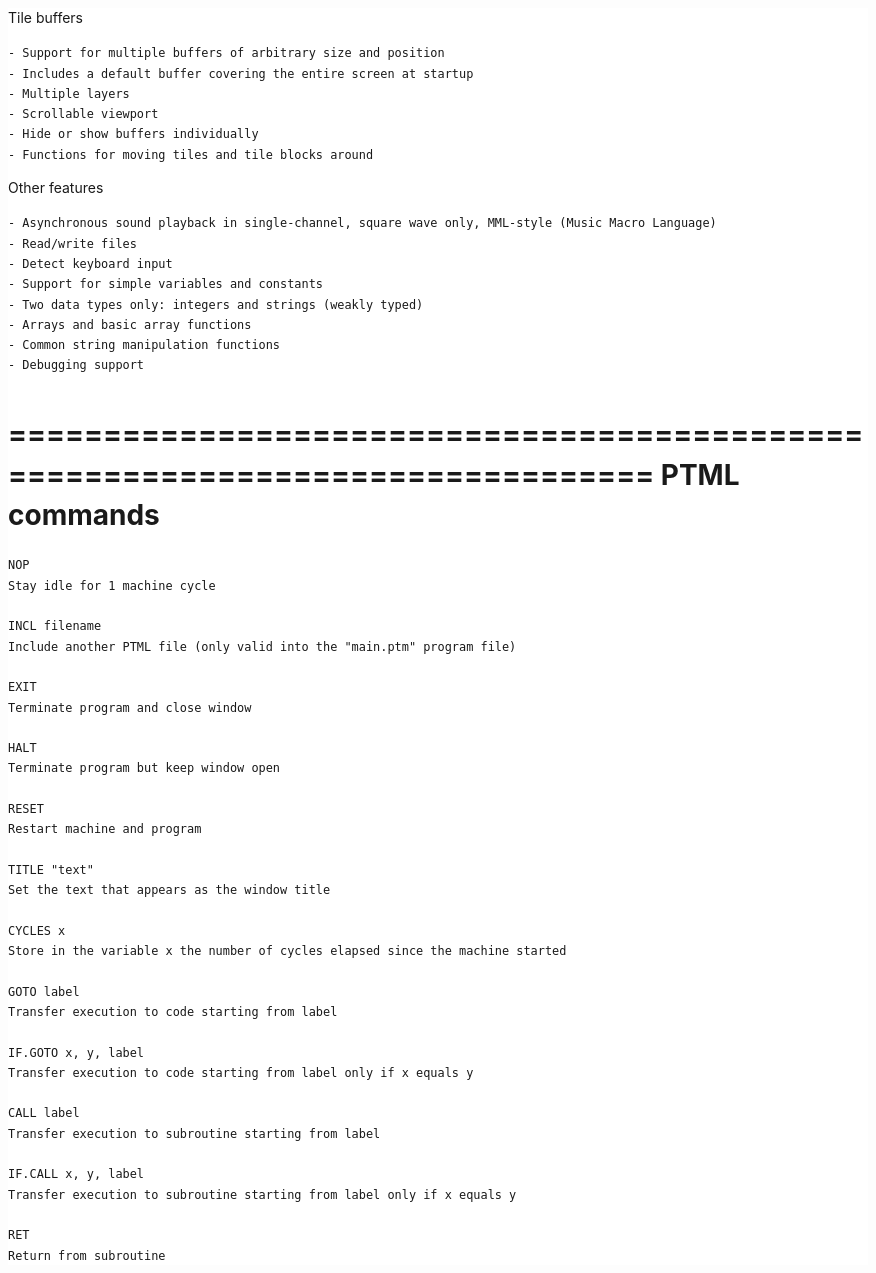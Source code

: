 Tile buffers

	- Support for multiple buffers of arbitrary size and position
	- Includes a default buffer covering the entire screen at startup
	- Multiple layers
	- Scrollable viewport
	- Hide or show buffers individually
	- Functions for moving tiles and tile blocks around
	
Other features

	- Asynchronous sound playback in single-channel, square wave only, MML-style (Music Macro Language)
	- Read/write files
	- Detect keyboard input
	- Support for simple variables and constants
	- Two data types only: integers and strings (weakly typed)
	- Arrays and basic array functions
	- Common string manipulation functions
	- Debugging support

===============================================================================
	PTML commands
===============================================================================

	NOP
	Stay idle for 1 machine cycle

	INCL filename
	Include another PTML file (only valid into the "main.ptm" program file)

	EXIT
	Terminate program and close window

	HALT
	Terminate program but keep window open

	RESET
	Restart machine and program
	
	TITLE "text"
	Set the text that appears as the window title
	
	CYCLES x
	Store in the variable x the number of cycles elapsed since the machine started
	
	GOTO label
	Transfer execution to code starting from label
	
	IF.GOTO x, y, label
	Transfer execution to code starting from label only if x equals y

	CALL label
	Transfer execution to subroutine starting from label
	
	IF.CALL x, y, label
	Transfer execution to subroutine starting from label only if x equals y

	RET
	Return from subroutine
	